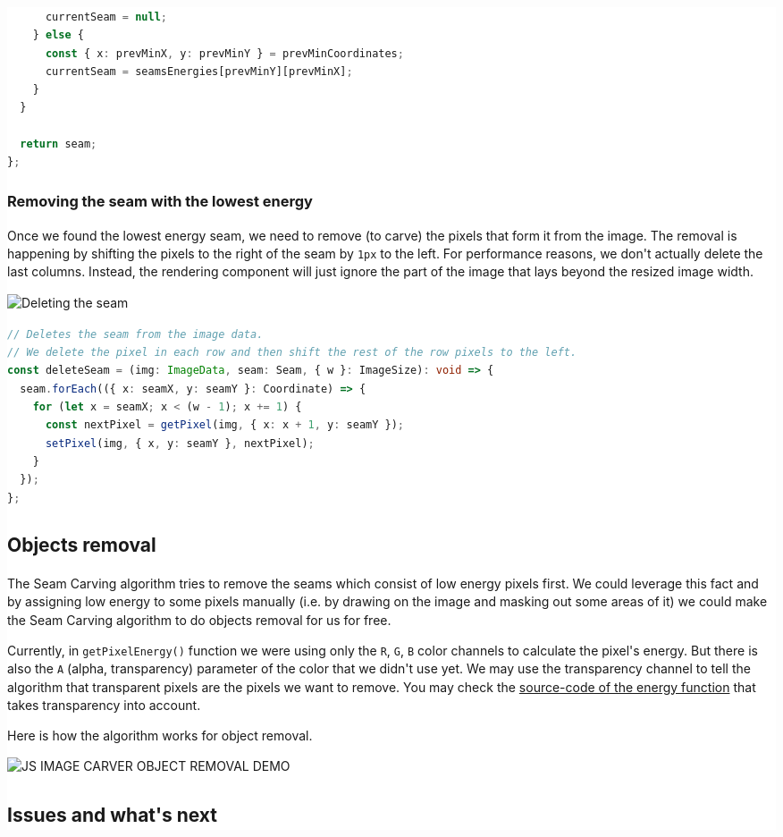 ```typescript
      currentSeam = null;
    } else {
      const { x: prevMinX, y: prevMinY } = prevMinCoordinates;
      currentSeam = seamsEnergies[prevMinY][prevMinX];
    }
  }

  return seam;
};
```

### Removing the seam with the lowest energy

Once we found the lowest energy seam, we need to remove (to carve) the pixels that form it from the image. The removal is happening by shifting the pixels to the right of the seam by `1px` to the left. For performance reasons, we don't actually delete the last columns. Instead, the rendering component will just ignore the part of the image that lays beyond the resized image width.

![Deleting the seam](https://raw.githubusercontent.com/trekhleb/trekhleb.github.io/master/src/posts/2021/content-aware-image-resizing-in-javascript/assets/60-deleting-example.png)

```typescript
// Deletes the seam from the image data.
// We delete the pixel in each row and then shift the rest of the row pixels to the left.
const deleteSeam = (img: ImageData, seam: Seam, { w }: ImageSize): void => {
  seam.forEach(({ x: seamX, y: seamY }: Coordinate) => {
    for (let x = seamX; x < (w - 1); x += 1) {
      const nextPixel = getPixel(img, { x: x + 1, y: seamY });
      setPixel(img, { x, y: seamY }, nextPixel);
    }
  });
};
```

## Objects removal

The Seam Carving algorithm tries to remove the seams which consist of low energy pixels first. We could leverage this fact and by assigning low energy to some pixels manually (i.e. by drawing on the image and masking out some areas of it) we could make the Seam Carving algorithm to do objects removal for us for free.

Currently, in `getPixelEnergy()` function we were using only the `R`, `G`, `B` color channels to calculate the pixel's energy. But there is also the `A` (alpha, transparency) parameter of the color that we didn't use yet. We may use the transparency channel to tell the algorithm that transparent pixels are the pixels we want to remove. You may check the [source-code of the energy function](https://github.com/trekhleb/js-image-carver/blob/main/src/utils/contentAwareResizer.ts#L54) that takes transparency into account.

Here is how the algorithm works for object removal.

![JS IMAGE CARVER OBJECT REMOVAL DEMO](https://raw.githubusercontent.com/trekhleb/trekhleb.github.io/master/src/posts/2021/content-aware-image-resizing-in-javascript/assets/10-demo-02.gif)

## Issues and what's next
